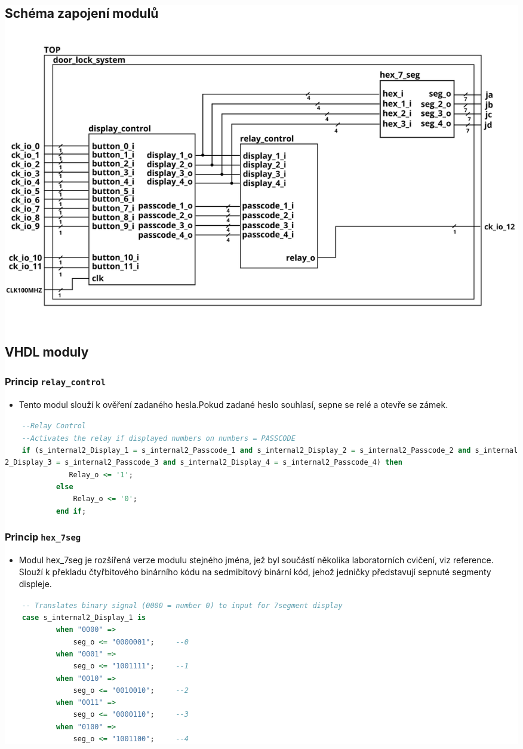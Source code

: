 
## Schéma zapojení modulů
![schema_modul](Images/konecna_verzia.png)

## VHDL moduly
### Princip `relay_control`
- Tento modul slouží k ověření zadaného hesla.Pokud zadané heslo souhlasí, sepne se relé a otevře se zámek.
```vhdl 
	--Relay Control
    --Activates the relay if displayed numbers on numbers = PASSCODE
    if (s_internal2_Display_1 = s_internal2_Passcode_1 and s_internal2_Display_2 = s_internal2_Passcode_2 and s_internal2_Display_3 = s_internal2_Passcode_3 and s_internal2_Display_4 = s_internal2_Passcode_4) then
               Relay_o <= '1';
            else
                Relay_o <= '0';
            end if;     
```

### Princip `hex_7seg`
- Modul hex_7seg je rozšířená verze modulu stejného jména, jež byl součástí několika laboratorních cvičení, viz reference. Slouží k překladu čtyřbitového binárního kódu na sedmibitový binární kód, jehož jedničky představují sepnuté segmenty displeje.
```vhdl
	-- Translates binary signal (0000 = number 0) to input for 7segment display   
	case s_internal2_Display_1 is
            when "0000" =>
                seg_o <= "0000001";     --0
            when "0001" =>
                seg_o <= "1001111";     --1
            when "0010" =>
                seg_o <= "0010010";     --2  
            when "0011" =>
                seg_o <= "0000110";     --3
            when "0100" =>
                seg_o <= "1001100";     --4
```